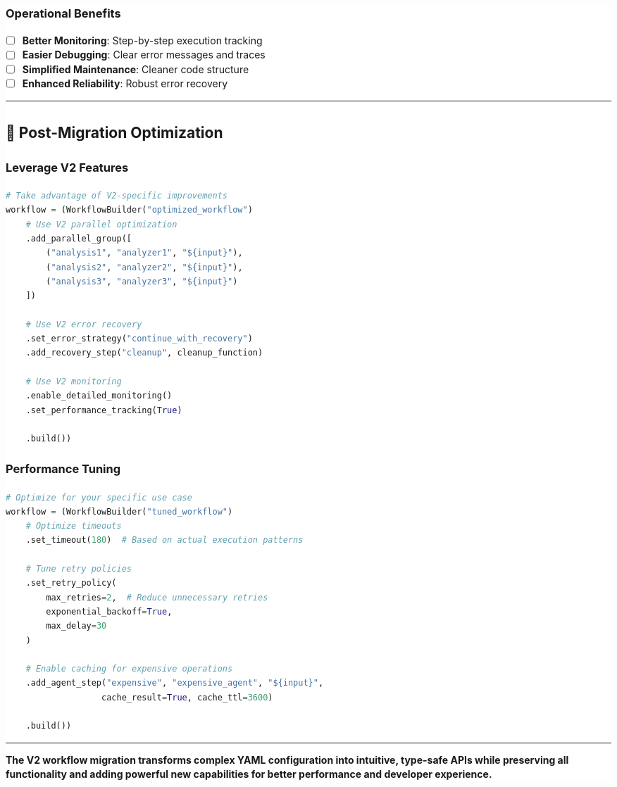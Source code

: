 ### **Operational Benefits**
- [ ] **Better Monitoring**: Step-by-step execution tracking
- [ ] **Easier Debugging**: Clear error messages and traces
- [ ] **Simplified Maintenance**: Cleaner code structure
- [ ] **Enhanced Reliability**: Robust error recovery

---

## 🚀 Post-Migration Optimization

### **Leverage V2 Features**
```python
# Take advantage of V2-specific improvements
workflow = (WorkflowBuilder("optimized_workflow")
    # Use V2 parallel optimization
    .add_parallel_group([
        ("analysis1", "analyzer1", "${input}"),
        ("analysis2", "analyzer2", "${input}"),
        ("analysis3", "analyzer3", "${input}")
    ])
    
    # Use V2 error recovery
    .set_error_strategy("continue_with_recovery")
    .add_recovery_step("cleanup", cleanup_function)
    
    # Use V2 monitoring
    .enable_detailed_monitoring()
    .set_performance_tracking(True)
    
    .build())
```

### **Performance Tuning**
```python
# Optimize for your specific use case
workflow = (WorkflowBuilder("tuned_workflow")
    # Optimize timeouts
    .set_timeout(180)  # Based on actual execution patterns
    
    # Tune retry policies
    .set_retry_policy(
        max_retries=2,  # Reduce unnecessary retries
        exponential_backoff=True,
        max_delay=30
    )
    
    # Enable caching for expensive operations
    .add_agent_step("expensive", "expensive_agent", "${input}",
                   cache_result=True, cache_ttl=3600)
    
    .build())
```

---

**The V2 workflow migration transforms complex YAML configuration into intuitive, type-safe APIs while preserving all functionality and adding powerful new capabilities for better performance and developer experience.**
